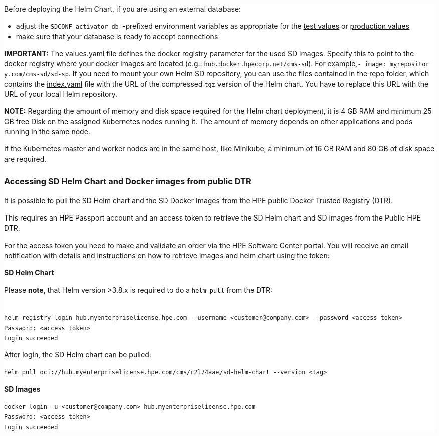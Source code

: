 Before deploying the Helm Chart, if you are using an external database:

- adjust the `SDCONF_activator_db_`-prefixed environment variables as appropriate for the [test values](./sd-helm-chart/values.yaml) or [production values](./sd-helm-chart/values-production.yaml)
- make sure that your database is ready to accept connections

**IMPORTANT:** The [values.yaml](./sd-helm-chart/values.yaml) file defines the docker registry parameter for the used SD images. Specify this to point to the docker registry where your docker images are located (e.g.: `hub.docker.hpecorp.net/cms-sd`). For example,`- image: myrepository.com/cms-sd/sd-sp`.
If you need to mount your own Helm SD repository, you can use the files contained in the [repo](../repo/) folder, which contains the [index.yaml](../repo/index.yaml) file with the URL of the compressed ``tgz`` version of the Helm chart. You have to replace this URL with the URL of your local Helm repository.

**NOTE:** Regarding the amount of memory and disk space required for the Helm chart deployment, it is 4 GB RAM and minimum 25 GB free Disk on the assigned Kubernetes nodes running it. The amount of memory depends on other applications and pods running in the same node.

If the Kubernetes master and worker nodes are in the same host, like Minikube, a minimum of 16 GB RAM and 80 GB of disk space are required.

### Accessing SD Helm Chart and Docker images from public DTR

It is possible to pull the SD Helm chart and the SD Docker Images from the HPE public Docker Trusted Registry (DTR).

This requires an HPE Passport account and an access token to retrieve the SD Helm chart and SD images from the Public HPE DTR.

For the access token you need to make and validate an order via the HPE Software Center portal. You will receive an email notification with details and instructions on how to retrieve images and helm chart using the token:

**SD Helm Chart**

Please **note**, that Helm version >3.8.x is required to do a `helm pull` from the DTR:

```

helm registry login hub.myenterpriselicense.hpe.com --username <customer@company.com> --password <access token>
Password: <access token>
Login succeeded
```

After login, the SD Helm chart can be pulled:

`helm pull oci://hub.myenterpriselicense.hpe.com/cms/r2l74aae/sd-helm-chart --version <tag>`


**SD Images**

```
docker login -u <customer@company.com> hub.myenterpriselicense.hpe.com
Password: <access token>
Login succeeded
```
